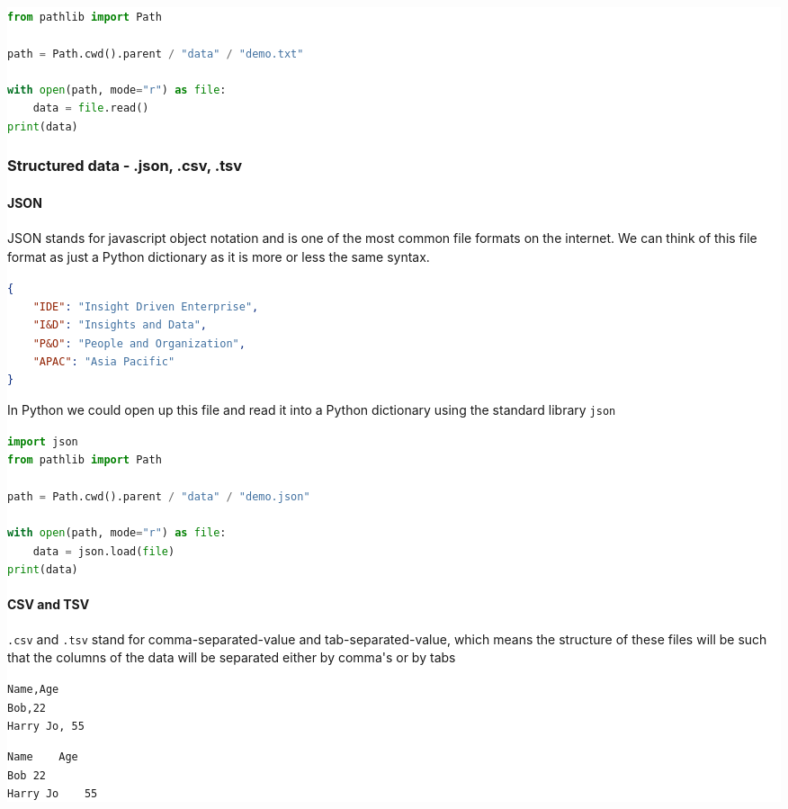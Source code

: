 ```python
from pathlib import Path

path = Path.cwd().parent / "data" / "demo.txt"

with open(path, mode="r") as file:
    data = file.read()
print(data)
```

### Structured data - .json, .csv, .tsv

#### JSON

JSON stands for javascript object notation and is one of the most common file formats on the internet. We can think of this file format as just a Python dictionary as it is more or less the same syntax.

```json
{
    "IDE": "Insight Driven Enterprise",
    "I&D": "Insights and Data",
    "P&O": "People and Organization",
    "APAC": "Asia Pacific"
}
```

In Python we could open up this file and read it into a Python dictionary using the standard library `json`

```python
import json
from pathlib import Path

path = Path.cwd().parent / "data" / "demo.json"

with open(path, mode="r") as file:
    data = json.load(file)
print(data)
```

#### CSV and TSV

`.csv` and `.tsv` stand for comma-separated-value and tab-separated-value, which means the structure of these files will be such that the columns of the data will be separated either by comma's or by tabs

```csv
Name,Age
Bob,22
Harry Jo, 55
```

```tsv
Name    Age
Bob 22
Harry Jo    55
```
